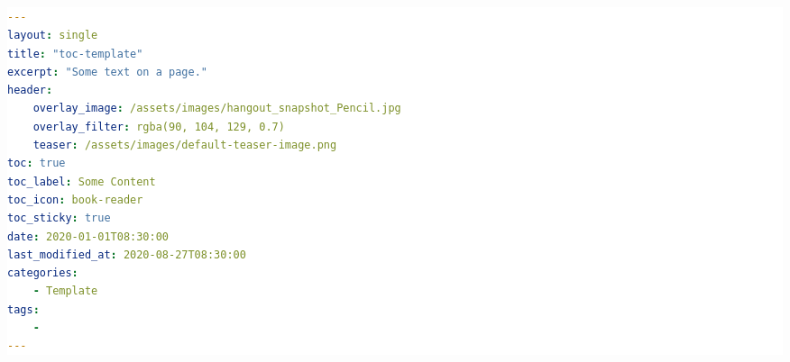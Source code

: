 ```yaml
---
layout: single
title: "toc-template"
excerpt: "Some text on a page."
header:
    overlay_image: /assets/images/hangout_snapshot_Pencil.jpg
    overlay_filter: rgba(90, 104, 129, 0.7)
    teaser: /assets/images/default-teaser-image.png
toc: true
toc_label: Some Content
toc_icon: book-reader
toc_sticky: true
date: 2020-01-01T08:30:00
last_modified_at: 2020-08-27T08:30:00
categories:
    - Template
tags:
    -
---
```


<script src="https://formspree.io/js/formbutton-v1.0.0.min.js" defer></script>
<script>
  window.formbutton=window.formbutton||function(){(formbutton.q=formbutton.q||[]).push(arguments)};
/* customize formbutton here*/     
  formbutton("create", {
    action: "https://formspree.io/xvowjgjd",
    buttonImg: "<i class='fas fa-envelope' style='font-size:20px'/>",
    theme: "minimal",
    title: "Contact Me!",
    fields: [
      { 
        type: "email", 
        label: "Email:", 
        name: "email",
        required: true,
        placeholder: "your@email.com"
      },
      {
        type: "textarea",
        label: "Message:",
        name: "message",
        required: true,
        placeholder: "What's on your mind?",
      },
      { type: "submit" }      
    ],
    styles: {
      fontFamily: "Roboto",
      fontSize: "1em",
      title: {
        background: "#999999",
      },
      button: {
        background: "#999999",
      }
    },
    initiallyVisible: false
  });
</script>
